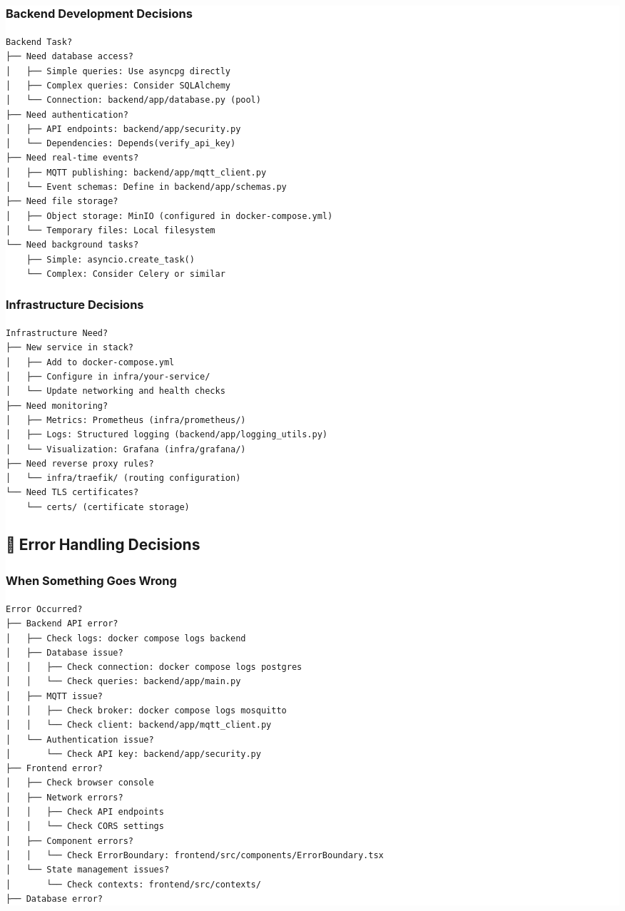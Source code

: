 ### Backend Development Decisions
```
Backend Task?
├── Need database access?
│   ├── Simple queries: Use asyncpg directly
│   ├── Complex queries: Consider SQLAlchemy
│   └── Connection: backend/app/database.py (pool)
├── Need authentication?
│   ├── API endpoints: backend/app/security.py
│   └── Dependencies: Depends(verify_api_key)
├── Need real-time events?
│   ├── MQTT publishing: backend/app/mqtt_client.py
│   └── Event schemas: Define in backend/app/schemas.py
├── Need file storage?
│   ├── Object storage: MinIO (configured in docker-compose.yml)
│   └── Temporary files: Local filesystem
└── Need background tasks?
    ├── Simple: asyncio.create_task()
    └── Complex: Consider Celery or similar
```

### Infrastructure Decisions
```
Infrastructure Need?
├── New service in stack?
│   ├── Add to docker-compose.yml
│   ├── Configure in infra/your-service/
│   └── Update networking and health checks
├── Need monitoring?
│   ├── Metrics: Prometheus (infra/prometheus/)
│   ├── Logs: Structured logging (backend/app/logging_utils.py)
│   └── Visualization: Grafana (infra/grafana/)
├── Need reverse proxy rules?
│   └── infra/traefik/ (routing configuration)
└── Need TLS certificates?
    └── certs/ (certificate storage)
```

## 🚨 Error Handling Decisions

### When Something Goes Wrong
```
Error Occurred?
├── Backend API error?
│   ├── Check logs: docker compose logs backend
│   ├── Database issue?
│   │   ├── Check connection: docker compose logs postgres
│   │   └── Check queries: backend/app/main.py
│   ├── MQTT issue?
│   │   ├── Check broker: docker compose logs mosquitto
│   │   └── Check client: backend/app/mqtt_client.py
│   └── Authentication issue?
│       └── Check API key: backend/app/security.py
├── Frontend error?
│   ├── Check browser console
│   ├── Network errors?
│   │   ├── Check API endpoints
│   │   └── Check CORS settings
│   ├── Component errors?
│   │   └── Check ErrorBoundary: frontend/src/components/ErrorBoundary.tsx
│   └── State management issues?
│       └── Check contexts: frontend/src/contexts/
├── Database error?
```